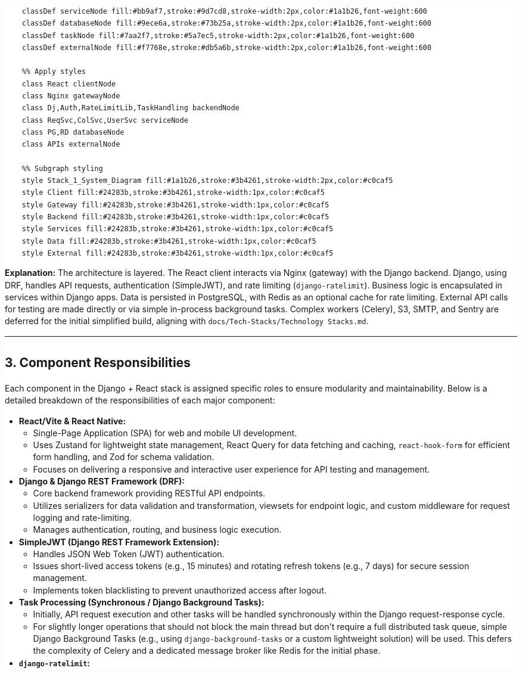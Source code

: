 ```mermaid
    classDef serviceNode fill:#bb9af7,stroke:#9d7cd8,stroke-width:2px,color:#1a1b26,font-weight:600
    classDef databaseNode fill:#9ece6a,stroke:#73b25a,stroke-width:2px,color:#1a1b26,font-weight:600
    classDef taskNode fill:#7aa2f7,stroke:#5a7ec5,stroke-width:2px,color:#1a1b26,font-weight:600
    classDef externalNode fill:#f7768e,stroke:#db5a6b,stroke-width:2px,color:#1a1b26,font-weight:600

    %% Apply styles
    class React clientNode
    class Nginx gatewayNode
    class Dj,Auth,RateLimitLib,TaskHandling backendNode
    class ReqSvc,ColSvc,UserSvc serviceNode
    class PG,RD databaseNode
    class APIs externalNode

    %% Subgraph styling
    style Stack_1_System_Diagram fill:#1a1b26,stroke:#3b4261,stroke-width:2px,color:#c0caf5
    style Client fill:#24283b,stroke:#3b4261,stroke-width:1px,color:#c0caf5
    style Gateway fill:#24283b,stroke:#3b4261,stroke-width:1px,color:#c0caf5
    style Backend fill:#24283b,stroke:#3b4261,stroke-width:1px,color:#c0caf5
    style Services fill:#24283b,stroke:#3b4261,stroke-width:1px,color:#c0caf5
    style Data fill:#24283b,stroke:#3b4261,stroke-width:1px,color:#c0caf5
    style External fill:#24283b,stroke:#3b4261,stroke-width:1px,color:#c0caf5
```

**Explanation:** The architecture is layered. The React client interacts via Nginx (gateway) with the Django backend. Django, using DRF, handles API requests, authentication (SimpleJWT), and rate limiting (`django-ratelimit`). Business logic is encapsulated in services within Django apps. Data is persisted in PostgreSQL, with Redis as an optional cache for rate limiting. External API calls for testing are made directly or via simple in-process background tasks. Complex workers (Celery), S3, SMTP, and Sentry are deferred for the initial simplified build, aligning with `docs/Tech-Stacks/Technology Stacks.md`.

---

## 3. Component Responsibilities

Each component in the Django + React stack is assigned specific roles to ensure modularity and maintainability. Below is a detailed breakdown of the responsibilities of each major component:

- **React/Vite & React Native:** 
  - Single-Page Application (SPA) for web and mobile UI development.
  - Uses Zustand for lightweight state management, React Query for data fetching and caching, `react-hook-form` for efficient form handling, and Zod for schema validation.
  - Focuses on delivering a responsive and interactive user experience for API testing and management.
- **Django & Django REST Framework (DRF):**
  - Core backend framework providing RESTful API endpoints.
  - Utilizes serializers for data validation and transformation, viewsets for endpoint logic, and custom middleware for request logging and rate-limiting.
  - Manages authentication, routing, and business logic execution.
- **SimpleJWT (Django REST Framework Extension):**
  - Handles JSON Web Token (JWT) authentication.
  - Issues short-lived access tokens (e.g., 15 minutes) and rotating refresh tokens (e.g., 7 days) for secure session management.
  - Implements token blacklisting to prevent unauthorized access after logout.
- **Task Processing (Synchronous / Django Background Tasks):**
  - Initially, API request execution and other tasks will be handled synchronously within the Django request-response cycle.
  - For slightly longer operations that should not block the main thread but don't require a full distributed task queue, simple Django Background Tasks (e.g., using `django-background-tasks` or a custom lightweight solution) will be used. This defers the complexity of Celery and a dedicated message broker like Redis for the initial phase.
- **`django-ratelimit`:**